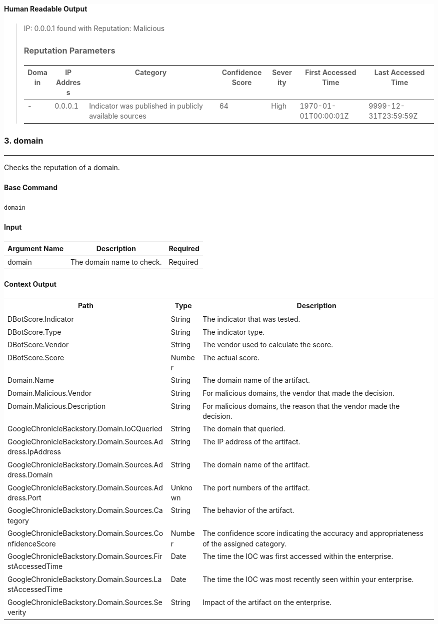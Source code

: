 #### Human Readable Output

>IP: 0.0.0.1 found with Reputation: Malicious
>
>### Reputation Parameters
>
>|Domain|IP Address|Category|Confidence Score|Severity|First Accessed Time|Last Accessed Time|
>|---|---|---|---|---|---|---|
>| - | 0.0.0.1 | Indicator was published in publicly available sources | 64 | High | 1970-01-01T00:00:01Z | 9999-12-31T23:59:59Z |

### 3. domain

***
Checks the reputation of a domain.

#### Base Command

`domain`

#### Input

| **Argument Name** | **Description** | **Required** |
| --- | --- | --- |
| domain | The domain name to check. | Required |

#### Context Output

| **Path** | **Type** | **Description** |
| --- | --- | --- |
| DBotScore.Indicator | String | The indicator that was tested. |
| DBotScore.Type | String | The indicator type. |
| DBotScore.Vendor | String | The vendor used to calculate the score. |
| DBotScore.Score | Number | The actual score. |
| Domain.Name | String | The domain name of the artifact. |
| Domain.Malicious.Vendor | String | For malicious domains, the vendor that made the decision. |
| Domain.Malicious.Description | String | For malicious domains, the reason that the vendor made the decision. |
| GoogleChronicleBackstory.Domain.IoCQueried | String | The domain that queried. |
| GoogleChronicleBackstory.Domain.Sources.Address.IpAddress | String | The IP address of the artifact. |
| GoogleChronicleBackstory.Domain.Sources.Address.Domain | String | The domain name of the artifact. |
| GoogleChronicleBackstory.Domain.Sources.Address.Port | Unknown | The port numbers of the artifact. |
| GoogleChronicleBackstory.Domain.Sources.Category | String | The behavior of the artifact. |
| GoogleChronicleBackstory.Domain.Sources.ConfidenceScore | Number | The confidence score indicating the accuracy and appropriateness of the assigned category. |
| GoogleChronicleBackstory.Domain.Sources.FirstAccessedTime | Date | The time the IOC was first accessed within the enterprise. |
| GoogleChronicleBackstory.Domain.Sources.LastAccessedTime | Date | The time the IOC was most recently seen within your enterprise. |
| GoogleChronicleBackstory.Domain.Sources.Severity | String | Impact of the artifact on the enterprise. |
